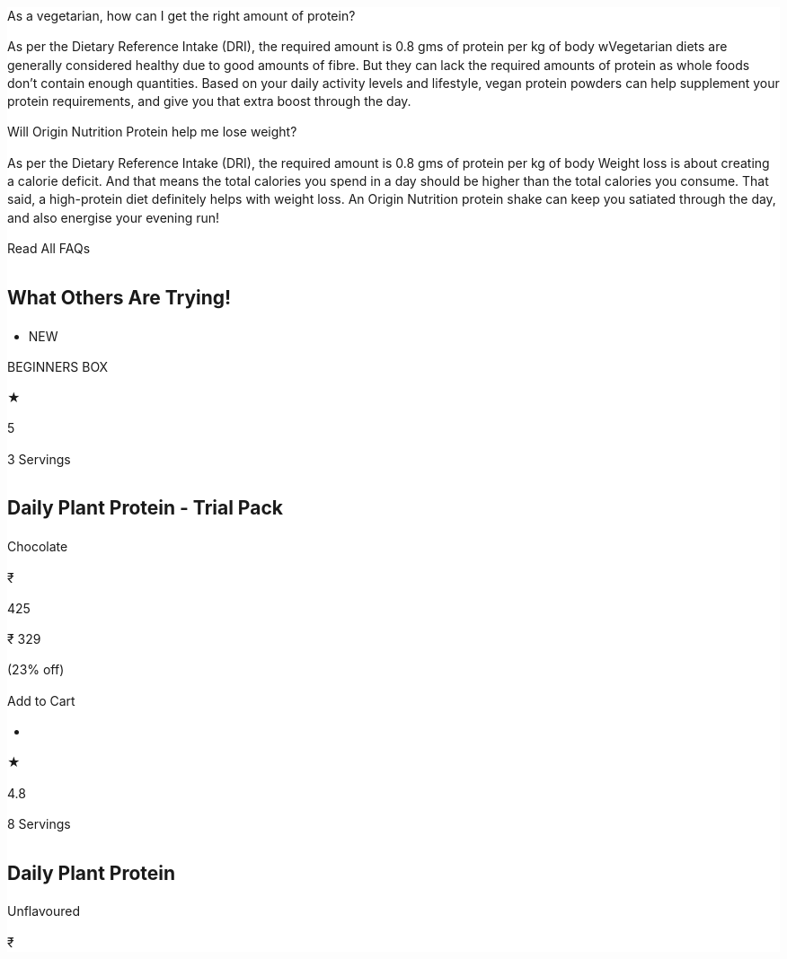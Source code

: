 As a vegetarian, how can I get the right amount of protein?

As per the Dietary Reference Intake (DRI), the required amount is 0.8 gms of protein per kg of body wVegetarian diets are generally considered healthy due to good amounts of fibre. But they can lack the required amounts of protein as whole foods don’t contain enough quantities. Based on your daily activity levels and lifestyle, vegan protein powders can help supplement your protein requirements, and give you that extra boost through the day.

Will Origin Nutrition Protein help me lose weight?

As per the Dietary Reference Intake (DRI), the required amount is 0.8 gms of protein per kg of body Weight loss is about creating a calorie deficit. And that means the total calories you spend in a day should be higher than the total calories you consume. That said, a high-protein diet definitely helps with weight loss. An Origin Nutrition protein shake can keep you satiated through the day, and also energise your evening run!

Read All FAQs

## What Others Are Trying!

- NEW

BEGINNERS BOX

[](https://originnutrition.in/product/daily-plant-protein-chocolate-trial-pack/)

★

5

3 Servings

## Daily Plant Protein - Trial Pack

Chocolate

₹

425

₹ 329

(23% off)

Add to Cart
- [](https://originnutrition.in/product/daily-vegan-plant-protein-powder-unflavoured-jar/)

★

4.8

8 Servings

## Daily Plant Protein

Unflavoured

₹
